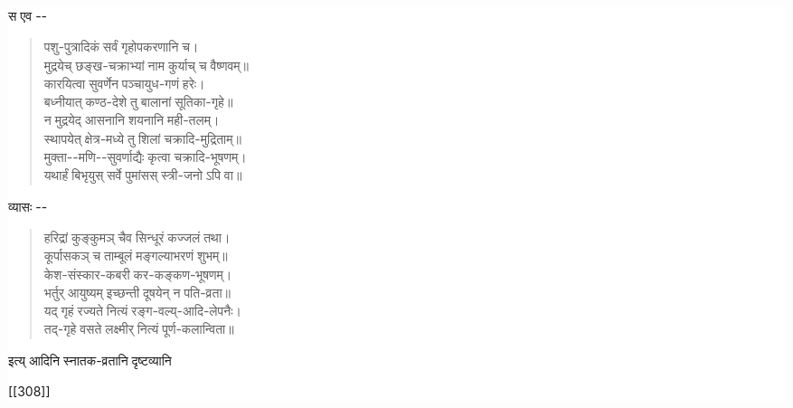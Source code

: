 स एव -- 

> पशु-पुत्रादिकं सर्वं गृहोपकरणानि च।  
मुद्रयेच् छङ्ख-चक्राभ्यां नाम कुर्याच् च वैष्णवम्॥  
कारयित्वा सुवर्णेन पञ्चायुध-गणं हरेः।  
बध्नीयात् कण्ठ-देशे तु बालानां सूतिका-गृहे॥  
न मुद्रयेद् आसनानि शयनानि मही-तलम्।  
स्थापयेत् क्षेत्र-मध्ये तु शिलां चक्रादि-मुद्रिताम्॥  
मुक्ता--मणि--सुवर्णाद्यैः कृत्वा चक्रादि-भूषणम्।  
यथार्हं बिभृयुस् सर्वे पुमांसस् स्त्री-जनो ऽपि वा॥ 

व्यासः -- 

> हरिद्रां कुङ्कुमञ् चैव सिन्धूरं कज्जलं तथा।  
कूर्पासकञ् च ताम्बूलं मङ्गल्याभरणं शुभम्॥  
केश-संस्कार-कबरी कर-कङ्कण-भूषणम्।  
भर्तुर् आयुष्यम् इच्छन्ती दूषयेन् न पति-व्रता॥  
यद् गृहं रज्यते नित्यं रङ्ग-वल्य्-आदि-लेपनैः।  
तद्-गृहे वसते लक्ष्मीर् नित्यं  पूर्ण-कलान्विता॥  

इत्य् आदिनि स्नातक-व्रतानि दृष्टव्यानि

[[308]]